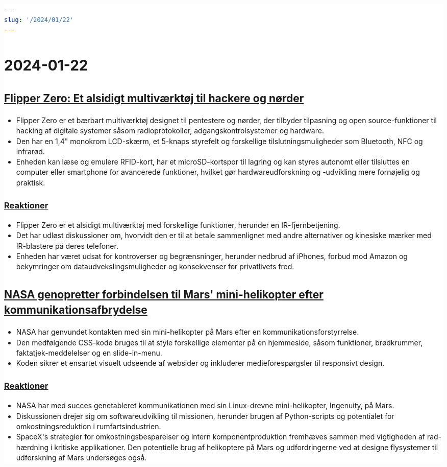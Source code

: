 ```yaml
---
slug: '/2024/01/22'
---
```


# 2024-01-22

## [Flipper Zero: Et alsidigt multiværktøj til hackere og nørder](https://flipperzero.one)

- Flipper Zero er et bærbart multiværktøj designet til pentestere og nørder, der tilbyder tilpasning og open source-funktioner til hacking af digitale systemer såsom radioprotokoller, adgangskontrolsystemer og hardware.
- Den har en 1,4" monokrom LCD-skærm, et 5-knaps styrefelt og forskellige tilslutningsmuligheder som Bluetooth, NFC og infrarød.
- Enheden kan læse og emulere RFID-kort, har et microSD-kortspor til lagring og kan styres autonomt eller tilsluttes en computer eller smartphone for avancerede funktioner, hvilket gør hardwareudforskning og -udvikling mere fornøjelig og praktisk.

### [Reaktioner](https://news.ycombinator.com/item?id=39084137)

- Flipper Zero er et alsidigt multiværktøj med forskellige funktioner, herunder en IR-fjernbetjening.
- Det har udløst diskussioner om, hvorvidt den er til at betale sammenlignet med andre alternativer og kinesiske mærker med IR-blastere på deres telefoner.
- Enheden har været udsat for kontroverser og begrænsninger, herunder nedbrud af iPhones, forbud mod Amazon og bekymringer om dataudvekslingsmuligheder og konsekvenser for privatlivets fred.

## [NASA genopretter forbindelsen til Mars' mini-helikopter efter kommunikationsafbrydelse](https://phys.org/news/2024-01-nasa-regains-contact-mini-helicopter.amp)

- NASA har genvundet kontakten med sin mini-helikopter på Mars efter en kommunikationsforstyrrelse.
- Den medfølgende CSS-kode bruges til at style forskellige elementer på en hjemmeside, såsom funktioner, brødkrummer, faktatjek-meddelelser og en slide-in-menu.
- Koden sikrer et ensartet visuelt udseende af websider og inkluderer medieforespørgsler til responsivt design.

### [Reaktioner](https://news.ycombinator.com/item?id=39078669)

- NASA har med succes genetableret kommunikationen med sin Linux-drevne mini-helikopter, Ingenuity, på Mars.
- Diskussionen drejer sig om softwareudvikling til missionen, herunder brugen af Python-scripts og potentialet for omkostningsreduktion i rumfartsindustrien.
- SpaceX's strategier for omkostningsbesparelser og intern komponentproduktion fremhæves sammen med vigtigheden af rad-hærdning i kritiske applikationer. Den potentielle brug af helikoptere på Mars og udfordringerne ved at designe flysystemer til udforskning af Mars undersøges også.
